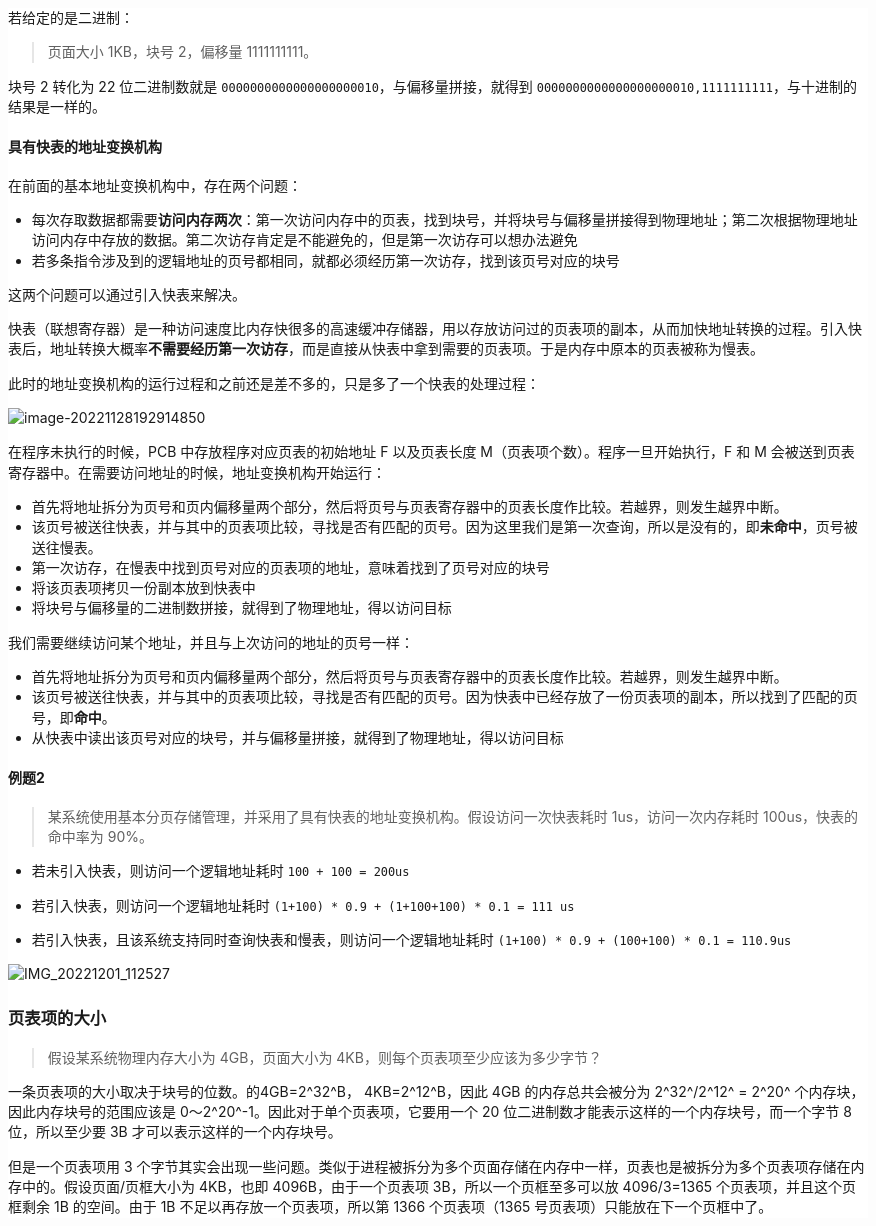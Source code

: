 若给定的是二进制：

> 页面大小 1KB，块号 2，偏移量 1111111111。

块号 2 转化为 22 位二进制数就是 `0000000000000000000010`，与偏移量拼接，就得到 `0000000000000000000010,1111111111`，与十进制的结果是一样的。

#### 具有快表的地址变换机构

在前面的基本地址变换机构中，存在两个问题：

- 每次存取数据都需要**访问内存两次**：第一次访问内存中的页表，找到块号，并将块号与偏移量拼接得到物理地址；第二次根据物理地址访问内存中存放的数据。第二次访存肯定是不能避免的，但是第一次访存可以想办法避免
- 若多条指令涉及到的逻辑地址的页号都相同，就都必须经历第一次访存，找到该页号对应的块号

这两个问题可以通过引入快表来解决。

快表（联想寄存器）是一种访问速度比内存快很多的高速缓冲存储器，用以存放访问过的页表项的副本，从而加快地址转换的过程。引入快表后，地址转换大概率**不需要经历第一次访存**，而是直接从快表中拿到需要的页表项。于是内存中原本的页表被称为慢表。

此时的地址变换机构的运行过程和之前还是差不多的，只是多了一个快表的处理过程：

![image-20221128192914850](https://static.pil0txia.com/picgo/image-20221128192914850.png)

在程序未执行的时候，PCB 中存放程序对应页表的初始地址 F 以及页表长度 M（页表项个数）。程序一旦开始执行，F 和 M 会被送到页表寄存器中。在需要访问地址的时候，地址变换机构开始运行：

- 首先将地址拆分为页号和页内偏移量两个部分，然后将页号与页表寄存器中的页表长度作比较。若越界，则发生越界中断。
- 该页号被送往快表，并与其中的页表项比较，寻找是否有匹配的页号。因为这里我们是第一次查询，所以是没有的，即**未命中**，页号被送往慢表。
- 第一次访存，在慢表中找到页号对应的页表项的地址，意味着找到了页号对应的块号
- 将该页表项拷贝一份副本放到快表中
- 将块号与偏移量的二进制数拼接，就得到了物理地址，得以访问目标

我们需要继续访问某个地址，并且与上次访问的地址的页号一样：

- 首先将地址拆分为页号和页内偏移量两个部分，然后将页号与页表寄存器中的页表长度作比较。若越界，则发生越界中断。
- 该页号被送往快表，并与其中的页表项比较，寻找是否有匹配的页号。因为快表中已经存放了一份页表项的副本，所以找到了匹配的页号，即**命中**。
- 从快表中读出该页号对应的块号，并与偏移量拼接，就得到了物理地址，得以访问目标

#### 例题2

> 某系统使用基本分页存储管理，并采用了具有快表的地址变换机构。假设访问一次快表耗时 1us，访问一次内存耗时 100us，快表的命中率为 90%。

- 若未引入快表，则访问一个逻辑地址耗时 `100 + 100 = 200us`

- 若引入快表，则访问一个逻辑地址耗时 `(1+100) * 0.9 + (1+100+100) * 0.1 = 111 us`

- 若引入快表，且该系统支持同时查询快表和慢表，则访问一个逻辑地址耗时 `(1+100) * 0.9 + (100+100) * 0.1 = 110.9us`

![IMG_20221201_112527](https://static.pil0txia.com/picgo/IMG_20221201_112527.jpg)

### 页表项的大小

> 假设某系统物理内存大小为 4GB，页面大小为 4KB，则每个页表项至少应该为多少字节？

一条页表项的大小取决于块号的位数。的4GB=2^32^B， 4KB=2^12^B，因此 4GB 的内存总共会被分为 2^32^/2^12^ = 2^20^ 个内存块，因此内存块号的范围应该是 0～2^20^-1。因此对于单个页表项，它要用一个 20 位二进制数才能表示这样的一个内存块号，而一个字节 8 位，所以至少要 3B 才可以表示这样的一个内存块号。

但是一个页表项用 3 个字节其实会出现一些问题。类似于进程被拆分为多个页面存储在内存中一样，页表也是被拆分为多个页表项存储在内存中的。假设页面/页框大小为 4KB，也即 4096B，由于一个页表项 3B，所以一个页框至多可以放 4096/3=1365 个页表项，并且这个页框剩余 1B 的空间。由于 1B 不足以再存放一个页表项，所以第 1366 个页表项（1365 号页表项）只能放在下一个页框中了。
